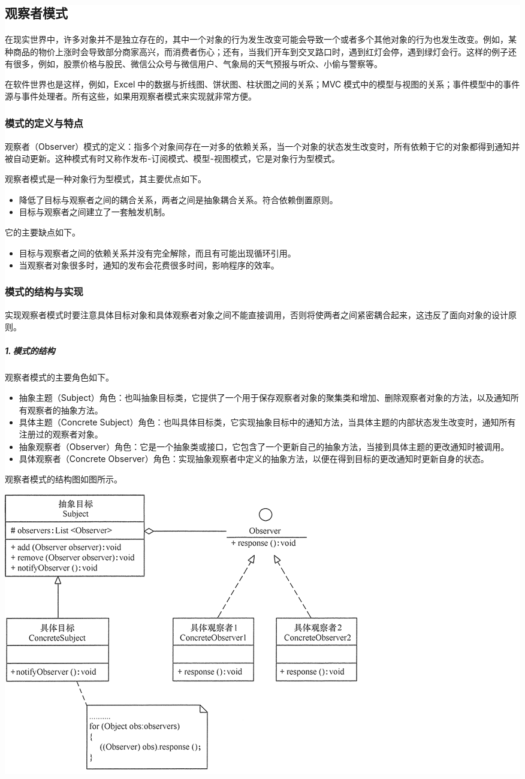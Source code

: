 ## 观察者模式

在现实世界中，许多对象并不是独立存在的，其中一个对象的行为发生改变可能会导致一个或者多个其他对象的行为也发生改变。例如，某种商品的物价上涨时会导致部分商家高兴，而消费者伤心；还有，当我们开车到交叉路口时，遇到红灯会停，遇到绿灯会行。这样的例子还有很多，例如，股票价格与股民、微信公众号与微信用户、气象局的天气预报与听众、小偷与警察等。

在软件世界也是这样，例如，Excel 中的数据与折线图、饼状图、柱状图之间的关系；MVC 模式中的模型与视图的关系；事件模型中的事件源与事件处理者。所有这些，如果用观察者模式来实现就非常方便。

### 模式的定义与特点
观察者（Observer）模式的定义：指多个对象间存在一对多的依赖关系，当一个对象的状态发生改变时，所有依赖于它的对象都得到通知并被自动更新。这种模式有时又称作发布-订阅模式、模型-视图模式，它是对象行为型模式。

观察者模式是一种对象行为型模式，其主要优点如下。
* 降低了目标与观察者之间的耦合关系，两者之间是抽象耦合关系。符合依赖倒置原则。
* 目标与观察者之间建立了一套触发机制。

它的主要缺点如下。
* 目标与观察者之间的依赖关系并没有完全解除，而且有可能出现循环引用。
* 当观察者对象很多时，通知的发布会花费很多时间，影响程序的效率。

### 模式的结构与实现
实现观察者模式时要注意具体目标对象和具体观察者对象之间不能直接调用，否则将使两者之间紧密耦合起来，这违反了面向对象的设计原则。
##### 1. 模式的结构
观察者模式的主要角色如下。
* 抽象主题（Subject）角色：也叫抽象目标类，它提供了一个用于保存观察者对象的聚集类和增加、删除观察者对象的方法，以及通知所有观察者的抽象方法。
* 具体主题（Concrete Subject）角色：也叫具体目标类，它实现抽象目标中的通知方法，当具体主题的内部状态发生改变时，通知所有注册过的观察者对象。
* 抽象观察者（Observer）角色：它是一个抽象类或接口，它包含了一个更新自己的抽象方法，当接到具体主题的更改通知时被调用。
* 具体观察者（Concrete Observer）角色：实现抽象观察者中定义的抽象方法，以便在得到目标的更改通知时更新自身的状态。

观察者模式的结构图如图所示。

![](../static/3-1Q1161A6221S.gif)
